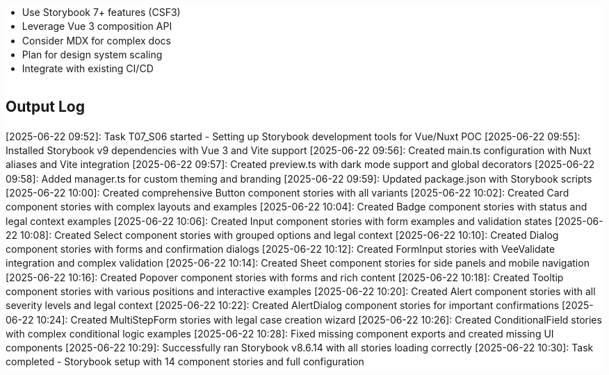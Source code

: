 - Use Storybook 7+ features (CSF3)
- Leverage Vue 3 composition API
- Consider MDX for complex docs
- Plan for design system scaling
- Integrate with existing CI/CD

## Output Log
[2025-06-22 09:52]: Task T07_S06 started - Setting up Storybook development tools for Vue/Nuxt POC
[2025-06-22 09:55]: Installed Storybook v9 dependencies with Vue 3 and Vite support
[2025-06-22 09:56]: Created main.ts configuration with Nuxt aliases and Vite integration
[2025-06-22 09:57]: Created preview.ts with dark mode support and global decorators
[2025-06-22 09:58]: Added manager.ts for custom theming and branding
[2025-06-22 09:59]: Updated package.json with Storybook scripts
[2025-06-22 10:00]: Created comprehensive Button component stories with all variants
[2025-06-22 10:02]: Created Card component stories with complex layouts and examples
[2025-06-22 10:04]: Created Badge component stories with status and legal context examples
[2025-06-22 10:06]: Created Input component stories with form examples and validation states
[2025-06-22 10:08]: Created Select component stories with grouped options and legal context
[2025-06-22 10:10]: Created Dialog component stories with forms and confirmation dialogs
[2025-06-22 10:12]: Created FormInput stories with VeeValidate integration and complex validation
[2025-06-22 10:14]: Created Sheet component stories for side panels and mobile navigation
[2025-06-22 10:16]: Created Popover component stories with forms and rich content
[2025-06-22 10:18]: Created Tooltip component stories with various positions and interactive examples
[2025-06-22 10:20]: Created Alert component stories with all severity levels and legal context
[2025-06-22 10:22]: Created AlertDialog component stories for important confirmations
[2025-06-22 10:24]: Created MultiStepForm stories with legal case creation wizard
[2025-06-22 10:26]: Created ConditionalField stories with complex conditional logic examples
[2025-06-22 10:28]: Fixed missing component exports and created missing UI components
[2025-06-22 10:29]: Successfully ran Storybook v8.6.14 with all stories loading correctly
[2025-06-22 10:30]: Task completed - Storybook setup with 14 component stories and full configuration